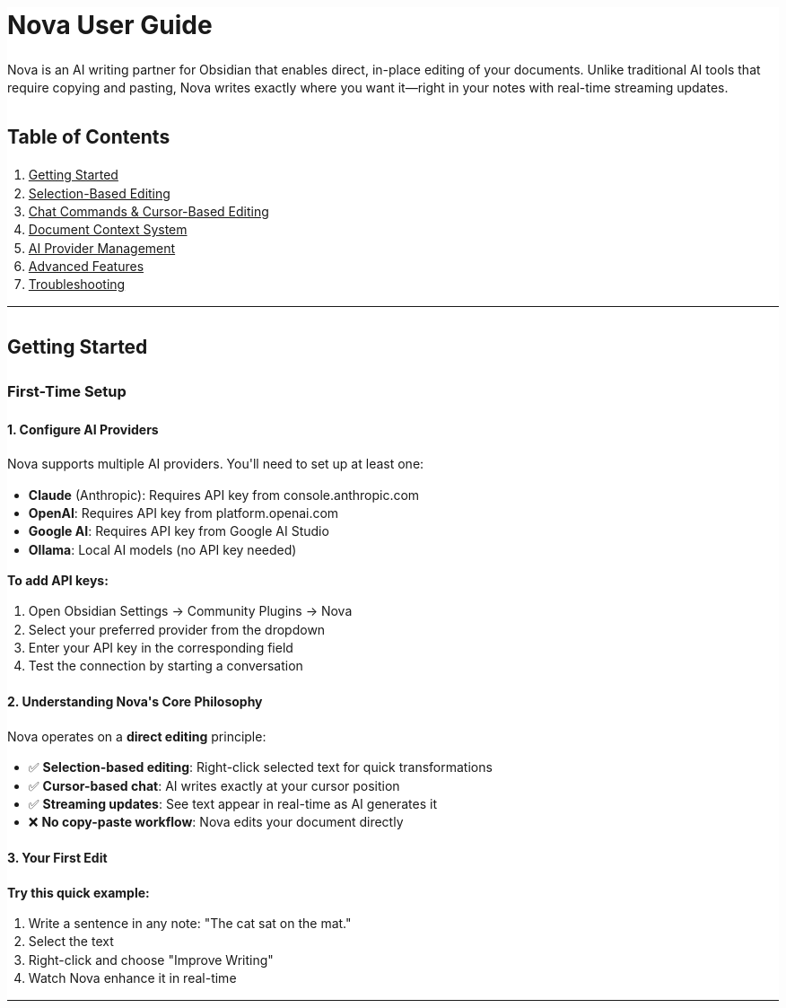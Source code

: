 # Nova User Guide

Nova is an AI writing partner for Obsidian that enables direct, in-place editing of your documents. Unlike traditional AI tools that require copying and pasting, Nova writes exactly where you want it—right in your notes with real-time streaming updates.

## Table of Contents

1. [Getting Started](#getting-started)
2. [Selection-Based Editing](#selection-based-editing)
3. [Chat Commands & Cursor-Based Editing](#chat-commands--cursor-based-editing)
4. [Document Context System](#document-context-system)
5. [AI Provider Management](#ai-provider-management)
6. [Advanced Features](#advanced-features)
7. [Troubleshooting](#troubleshooting)

---

## Getting Started

### First-Time Setup

#### 1. Configure AI Providers
Nova supports multiple AI providers. You'll need to set up at least one:

- **Claude** (Anthropic): Requires API key from console.anthropic.com
- **OpenAI**: Requires API key from platform.openai.com
- **Google AI**: Requires API key from Google AI Studio
- **Ollama**: Local AI models (no API key needed)

**To add API keys:**
1. Open Obsidian Settings → Community Plugins → Nova
2. Select your preferred provider from the dropdown
3. Enter your API key in the corresponding field
4. Test the connection by starting a conversation

#### 2. Understanding Nova's Core Philosophy

Nova operates on a **direct editing** principle:
- ✅ **Selection-based editing**: Right-click selected text for quick transformations
- ✅ **Cursor-based chat**: AI writes exactly at your cursor position
- ✅ **Streaming updates**: See text appear in real-time as AI generates it
- ❌ **No copy-paste workflow**: Nova edits your document directly

#### 3. Your First Edit

**Try this quick example:**
1. Write a sentence in any note: "The cat sat on the mat."
2. Select the text
3. Right-click and choose "Improve Writing"
4. Watch Nova enhance it in real-time

---